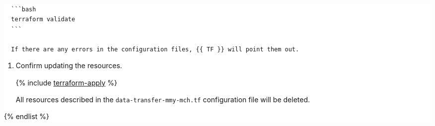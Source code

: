       ```bash
      terraform validate
      ```

      If there are any errors in the configuration files, {{ TF }} will point them out.

   1. Confirm updating the resources.

      {% include [terraform-apply](../_includes/mdb/terraform/apply.md) %}

      All resources described in the `data-transfer-mmy-mch.tf` configuration file will be deleted.

{% endlist %}
